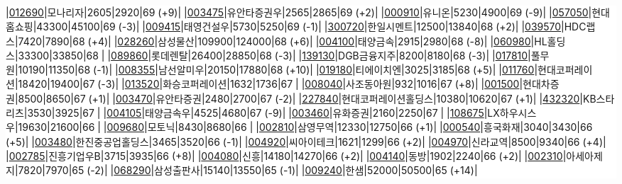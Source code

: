 |[012690](https://finance.daum.net/quotes/A012690)|모나리자|2605|2920|69 (+9)|
|[003475](https://finance.daum.net/quotes/A003475)|유안타증권우|2565|2865|69 (+2)|
|[000910](https://finance.daum.net/quotes/A000910)|유니온|5230|4900|69 (-9)|
|[057050](https://finance.daum.net/quotes/A057050)|현대홈쇼핑|43300|45100|69 (-3)|
|[009415](https://finance.daum.net/quotes/A009415)|태영건설우|5730|5250|69 (-1)|
|[300720](https://finance.daum.net/quotes/A300720)|한일시멘트|12500|13840|68 (+2)|
|[039570](https://finance.daum.net/quotes/A039570)|HDC랩스|7420|7890|68 (+4)|
|[028260](https://finance.daum.net/quotes/A028260)|삼성물산|109900|124000|68 (+6)|
|[004100](https://finance.daum.net/quotes/A004100)|태양금속|2915|2980|68 (-8)|
|[060980](https://finance.daum.net/quotes/A060980)|HL홀딩스|33300|33850|68 |
|[089860](https://finance.daum.net/quotes/A089860)|롯데렌탈|26400|28850|68 (-3)|
|[139130](https://finance.daum.net/quotes/A139130)|DGB금융지주|8200|8180|68 (-3)|
|[017810](https://finance.daum.net/quotes/A017810)|풀무원|10190|11350|68 (-1)|
|[008355](https://finance.daum.net/quotes/A008355)|남선알미우|20150|17880|68 (+10)|
|[019180](https://finance.daum.net/quotes/A019180)|티에이치엔|3025|3185|68 (+5)|
|[011760](https://finance.daum.net/quotes/A011760)|현대코퍼레이션|18420|19400|67 (-3)|
|[013520](https://finance.daum.net/quotes/A013520)|화승코퍼레이션|1632|1736|67 |
|[008040](https://finance.daum.net/quotes/A008040)|사조동아원|932|1016|67 (+8)|
|[001500](https://finance.daum.net/quotes/A001500)|현대차증권|8500|8650|67 (+1)|
|[003470](https://finance.daum.net/quotes/A003470)|유안타증권|2480|2700|67 (-2)|
|[227840](https://finance.daum.net/quotes/A227840)|현대코퍼레이션홀딩스|10380|10620|67 (+1)|
|[432320](https://finance.daum.net/quotes/A432320)|KB스타리츠|3530|3925|67 |
|[004105](https://finance.daum.net/quotes/A004105)|태양금속우|4525|4680|67 (-9)|
|[003460](https://finance.daum.net/quotes/A003460)|유화증권|2160|2250|67 |
|[108675](https://finance.daum.net/quotes/A108675)|LX하우시스우|19630|21600|66 |
|[009680](https://finance.daum.net/quotes/A009680)|모토닉|8430|8680|66 |
|[002810](https://finance.daum.net/quotes/A002810)|삼영무역|12330|12750|66 (+1)|
|[000540](https://finance.daum.net/quotes/A000540)|흥국화재|3040|3430|66 (+5)|
|[003480](https://finance.daum.net/quotes/A003480)|한진중공업홀딩스|3465|3520|66 (-1)|
|[004920](https://finance.daum.net/quotes/A004920)|씨아이테크|1621|1299|66 (+2)|
|[004970](https://finance.daum.net/quotes/A004970)|신라교역|8500|9340|66 (+4)|
|[002785](https://finance.daum.net/quotes/A002785)|진흥기업우B|3715|3935|66 (+8)|
|[004080](https://finance.daum.net/quotes/A004080)|신흥|14180|14270|66 (+2)|
|[004140](https://finance.daum.net/quotes/A004140)|동방|1902|2240|66 (+2)|
|[002310](https://finance.daum.net/quotes/A002310)|아세아제지|7820|7970|65 (-2)|
|[068290](https://finance.daum.net/quotes/A068290)|삼성출판사|15140|13550|65 (-1)|
|[009240](https://finance.daum.net/quotes/A009240)|한샘|52000|50500|65 (+14)|